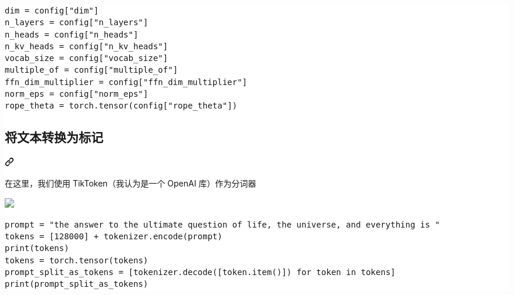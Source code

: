 <div class="highlight highlight-source-python notranslate position-relative overflow-auto" dir="auto"><pre><span class="pl-s1">dim</span> <span class="pl-c1">=</span> <span class="pl-s1">config</span>[<span class="pl-s">"dim"</span>]
<span class="pl-s1">n_layers</span> <span class="pl-c1">=</span> <span class="pl-s1">config</span>[<span class="pl-s">"n_layers"</span>]
<span class="pl-s1">n_heads</span> <span class="pl-c1">=</span> <span class="pl-s1">config</span>[<span class="pl-s">"n_heads"</span>]
<span class="pl-s1">n_kv_heads</span> <span class="pl-c1">=</span> <span class="pl-s1">config</span>[<span class="pl-s">"n_kv_heads"</span>]
<span class="pl-s1">vocab_size</span> <span class="pl-c1">=</span> <span class="pl-s1">config</span>[<span class="pl-s">"vocab_size"</span>]
<span class="pl-s1">multiple_of</span> <span class="pl-c1">=</span> <span class="pl-s1">config</span>[<span class="pl-s">"multiple_of"</span>]
<span class="pl-s1">ffn_dim_multiplier</span> <span class="pl-c1">=</span> <span class="pl-s1">config</span>[<span class="pl-s">"ffn_dim_multiplier"</span>]
<span class="pl-s1">norm_eps</span> <span class="pl-c1">=</span> <span class="pl-s1">config</span>[<span class="pl-s">"norm_eps"</span>]
<span class="pl-s1">rope_theta</span> <span class="pl-c1">=</span> <span class="pl-s1">torch</span>.<span class="pl-en">tensor</span>(<span class="pl-s1">config</span>[<span class="pl-s">"rope_theta"</span>])</pre><div class="zeroclipboard-container">
     
  </div></div>
<div class="markdown-heading" dir="auto"><h2 tabindex="-1" class="heading-element" dir="auto" _msttexthash="30481347" _msthash="214">将文本转换为标记</h2><a id="user-content-converting-text-to-tokens" class="anchor" aria-label="固定链接：将文本转换为标记" href="#converting-text-to-tokens" _mstaria-label="1015976" _msthash="215"><svg class="octicon octicon-link" viewBox="0 0 16 16" version="1.1" width="16" height="16" aria-hidden="true"><path d="m7.775 3.275 1.25-1.25a3.5 3.5 0 1 1 4.95 4.95l-2.5 2.5a3.5 3.5 0 0 1-4.95 0 .751.751 0 0 1 .018-1.042.751.751 0 0 1 1.042-.018 1.998 1.998 0 0 0 2.83 0l2.5-2.5a2.002 2.002 0 0 0-2.83-2.83l-1.25 1.25a.751.751 0 0 1-1.042-.018.751.751 0 0 1-.018-1.042Zm-4.69 9.64a1.998 1.998 0 0 0 2.83 0l1.25-1.25a.751.751 0 0 1 1.042.018.751.751 0 0 1 .018 1.042l-1.25 1.25a3.5 3.5 0 1 1-4.95-4.95l2.5-2.5a3.5 3.5 0 0 1 4.95 0 .751.751 0 0 1-.018 1.042.751.751 0 0 1-1.042.018 1.998 1.998 0 0 0-2.83 0l-2.5 2.5a1.998 1.998 0 0 0 0 2.83Z"></path></svg></a></div>
<p dir="auto" _msttexthash="209508403" _msthash="216">在这里，我们使用 TikToken（我认为是一个 OpenAI 库）作为分词器</p>
<div dir="auto">
    <a target="_blank" rel="noopener noreferrer" href="https://github.com/naklecha/llama3-from-scratch/blob/main/images/tokens.png"><img src="https://github.com/naklecha/llama3-from-scratch/raw/main/images/tokens.png" width="600" style="max-width: 100%;"></a>
</div>
<div class="highlight highlight-source-python notranslate position-relative overflow-auto" dir="auto"><pre><span class="pl-s1">prompt</span> <span class="pl-c1">=</span> <span class="pl-s">"the answer to the ultimate question of life, the universe, and everything is "</span>
<span class="pl-s1">tokens</span> <span class="pl-c1">=</span> [<span class="pl-c1">128000</span>] <span class="pl-c1">+</span> <span class="pl-s1">tokenizer</span>.<span class="pl-en">encode</span>(<span class="pl-s1">prompt</span>)
<span class="pl-en">print</span>(<span class="pl-s1">tokens</span>)
<span class="pl-s1">tokens</span> <span class="pl-c1">=</span> <span class="pl-s1">torch</span>.<span class="pl-en">tensor</span>(<span class="pl-s1">tokens</span>)
<span class="pl-s1">prompt_split_as_tokens</span> <span class="pl-c1">=</span> [<span class="pl-s1">tokenizer</span>.<span class="pl-en">decode</span>([<span class="pl-s1">token</span>.<span class="pl-en">item</span>()]) <span class="pl-k">for</span> <span class="pl-s1">token</span> <span class="pl-c1">in</span> <span class="pl-s1">tokens</span>]
<span class="pl-en">print</span>(<span class="pl-s1">prompt_split_as_tokens</span>)</pre><div class="zeroclipboard-container">
   
